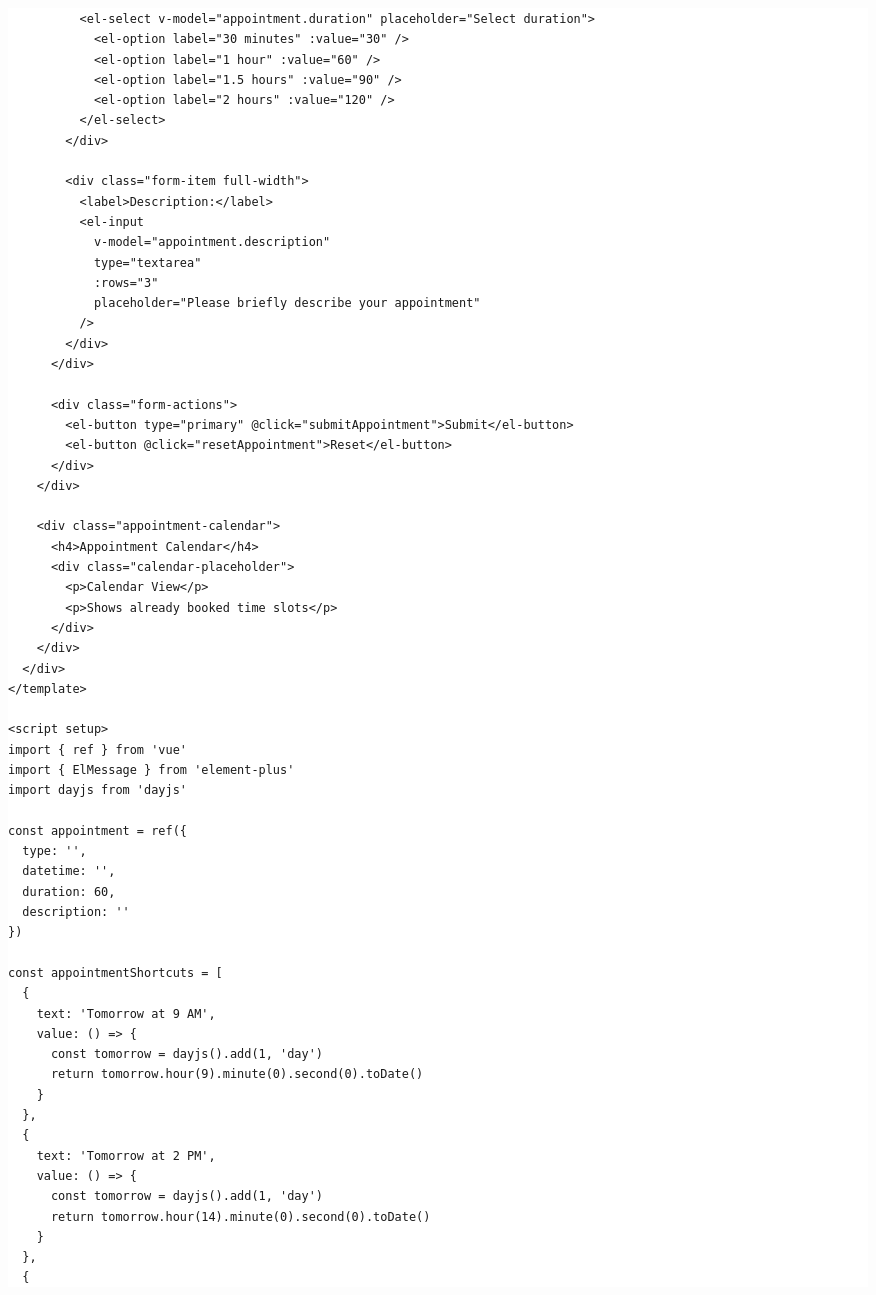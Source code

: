 ```vue
          <el-select v-model="appointment.duration" placeholder="Select duration">
            <el-option label="30 minutes" :value="30" />
            <el-option label="1 hour" :value="60" />
            <el-option label="1.5 hours" :value="90" />
            <el-option label="2 hours" :value="120" />
          </el-select>
        </div>
        
        <div class="form-item full-width">
          <label>Description:</label>
          <el-input
            v-model="appointment.description"
            type="textarea"
            :rows="3"
            placeholder="Please briefly describe your appointment"
          />
        </div>
      </div>
      
      <div class="form-actions">
        <el-button type="primary" @click="submitAppointment">Submit</el-button>
        <el-button @click="resetAppointment">Reset</el-button>
      </div>
    </div>
    
    <div class="appointment-calendar">
      <h4>Appointment Calendar</h4>
      <div class="calendar-placeholder">
        <p>Calendar View</p>
        <p>Shows already booked time slots</p>
      </div>
    </div>
  </div>
</template>

<script setup>
import { ref } from 'vue'
import { ElMessage } from 'element-plus'
import dayjs from 'dayjs'

const appointment = ref({
  type: '',
  datetime: '',
  duration: 60,
  description: ''
})

const appointmentShortcuts = [
  {
    text: 'Tomorrow at 9 AM',
    value: () => {
      const tomorrow = dayjs().add(1, 'day')
      return tomorrow.hour(9).minute(0).second(0).toDate()
    }
  },
  {
    text: 'Tomorrow at 2 PM',
    value: () => {
      const tomorrow = dayjs().add(1, 'day')
      return tomorrow.hour(14).minute(0).second(0).toDate()
    }
  },
  {
```